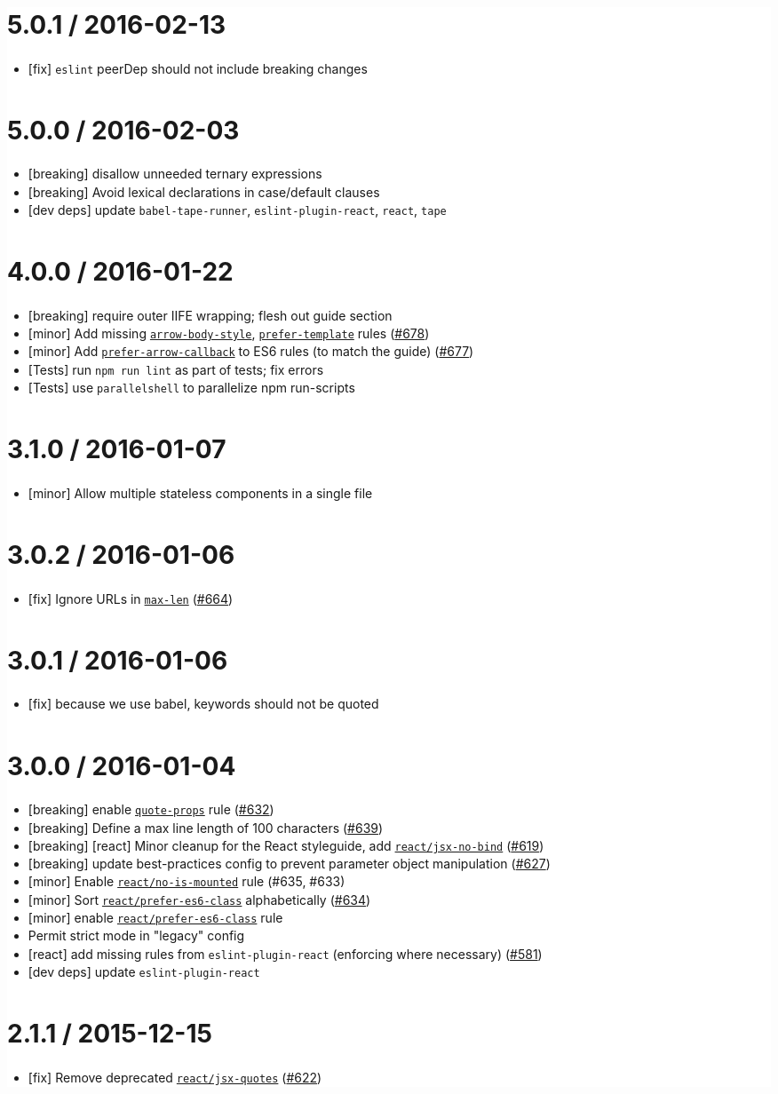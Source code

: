 5.0.1 / 2016-02-13
==================
- [fix] `eslint` peerDep should not include breaking changes

5.0.0 / 2016-02-03
==================
- [breaking] disallow unneeded ternary expressions
- [breaking] Avoid lexical declarations in case/default clauses
- [dev deps] update `babel-tape-runner`, `eslint-plugin-react`, `react`, `tape`

4.0.0 / 2016-01-22
==================
- [breaking] require outer IIFE wrapping; flesh out guide section
- [minor] Add missing [`arrow-body-style`][arrow-body-style], [`prefer-template`][prefer-template] rules ([#678](https://github.com/airbnb/javascript/issues/678))
- [minor] Add [`prefer-arrow-callback`][prefer-arrow-callback] to ES6 rules (to match the guide) ([#677](https://github.com/airbnb/javascript/issues/677))
- [Tests] run `npm run lint` as part of tests; fix errors
- [Tests] use `parallelshell` to parallelize npm run-scripts

3.1.0 / 2016-01-07
==================
- [minor] Allow multiple stateless components in a single file

3.0.2 / 2016-01-06
==================
- [fix] Ignore URLs in [`max-len`][max-len] ([#664](https://github.com/airbnb/javascript/issues/664))

3.0.1 / 2016-01-06
==================
- [fix] because we use babel, keywords should not be quoted

3.0.0 / 2016-01-04
==================
- [breaking] enable [`quote-props`][quote-props] rule ([#632](https://github.com/airbnb/javascript/issues/632))
- [breaking] Define a max line length of 100 characters ([#639](https://github.com/airbnb/javascript/issues/639))
- [breaking] [react] Minor cleanup for the React styleguide, add [`react/jsx-no-bind`][react/jsx-no-bind] ([#619](https://github.com/airbnb/javascript/issues/619))
- [breaking] update best-practices config to prevent parameter object manipulation ([#627](https://github.com/airbnb/javascript/issues/627))
- [minor] Enable [`react/no-is-mounted`][react/no-is-mounted] rule (#635, #633)
- [minor] Sort [`react/prefer-es6-class`][react/prefer-es6-class] alphabetically ([#634](https://github.com/airbnb/javascript/issues/634))
- [minor] enable [`react/prefer-es6-class`][react/prefer-es6-class] rule
- Permit strict mode in "legacy" config
- [react] add missing rules from `eslint-plugin-react` (enforcing where necessary) ([#581](https://github.com/airbnb/javascript/issues/581))
- [dev deps] update `eslint-plugin-react`

2.1.1 / 2015-12-15
==================
- [fix] Remove deprecated [`react/jsx-quotes`][react/jsx-quotes] ([#622](https://github.com/airbnb/javascript/issues/622))


[ecd]: https://github.com/walmartlabs/eslint-config-defaults
[taion]: https://github.com/taion
[pr-modular]: https://github.com/airbnb/javascript/pull/526
[pr-legacy]: https://github.com/airbnb/javascript/pull/527
[array-bracket-spacing]: http://eslint.org/docs/rules/array-bracket-spacing
[array-callback-return]: http://eslint.org/docs/rules/array-callback-return
[arrow-body-style]: http://eslint.org/docs/rules/arrow-body-style
[arrow-spacing]: http://eslint.org/docs/rules/arrow-spacing
[computed-property-spacing]: http://eslint.org/docs/rules/computed-property-spacing
[id-length]: http://eslint.org/docs/rules/id-length
[indent]: http://eslint.org/docs/rules/indent
[max-len]: http://eslint.org/docs/rules/max-len
[newline-per-chained-call]: http://eslint.org/docs/rules/newline-per-chained-call
[no-confusing-arrow]: http://eslint.org/docs/rules/no-confusing-arrow
[no-const-assign]: http://eslint.org/docs/rules/no-const-assign
[no-mixed-spaces-and-tabs]: http://eslint.org/docs/rules/no-mixed-spaces-and-tabs
[no-multiple-empty-lines]: http://eslint.org/docs/rules/no-multiple-empty-lines
[no-new-symbol]: http://eslint.org/docs/rules/no-new-symbol
[no-restricted-imports]: http://eslint.org/docs/rules/no-restricted-imports
[no-self-assign]: http://eslint.org/docs/rules/no-self-assign
[no-undef]: http://eslint.org/docs/rules/no-undef
[no-useless-constructor]: http://eslint.org/docs/rules/no-useless-constructor
[no-whitespace-before-property]: http://eslint.org/docs/rules/no-whitespace-before-property
[object-curly-spacing]: http://eslint.org/docs/rules/object-curly-spacing
[object-shorthand]: http://eslint.org/docs/rules/object-shorthand
[one-var-declaration-per-line]: http://eslint.org/docs/rules/one-var-declaration-per-line
[prefer-arrow-callback]: http://eslint.org/docs/rules/prefer-arrow-callback
[prefer-rest-params]: http://eslint.org/docs/rules/prefer-rest-params
[prefer-template]: http://eslint.org/docs/rules/prefer-template
[quote-props]: http://eslint.org/docs/rules/quote-props
[space-before-function-paren]: http://eslint.org/docs/rules/space-before-function-paren
[space-before-keywords]: http://eslint.org/docs/rules/space-before-keywords
[space-in-parens]: http://eslint.org/docs/rules/space-in-parens
[template-curly-spacing]: http://eslint.org/docs/rules/template-curly-spacing
[react/jsx-space-before-closing]: https://github.com/yannickcr/eslint-plugin-react/blob/master/docs/rules/jsx-space-before-closing.md
[react/sort-comp]: https://github.com/yannickcr/eslint-plugin-react/blob/master/docs/rules/sort-comp.md
[react/display-name]: https://github.com/yannickcr/eslint-plugin-react/blob/master/docs/rules/display-name.md
[react/jsx-no-bind]: https://github.com/yannickcr/eslint-plugin-react/blob/master/docs/rules/jsx-no-bind.md
[react/no-is-mounted]: https://github.com/yannickcr/eslint-plugin-react/blob/master/docs/rules/no-is-mounted.md
[react/prefer-es6-class]: https://github.com/yannickcr/eslint-plugin-react/blob/master/docs/rules/prefer-es6-class.md
[react/jsx-quotes]: https://github.com/yannickcr/eslint-plugin-react/blob/f817e37beddddc84b4788969f07c524fa7f0823b/docs/rules/jsx-quotes.md
[react/prefer-stateless-function]: https://github.com/yannickcr/eslint-plugin-react/blob/master/docs/rules/prefer-stateless-function.md